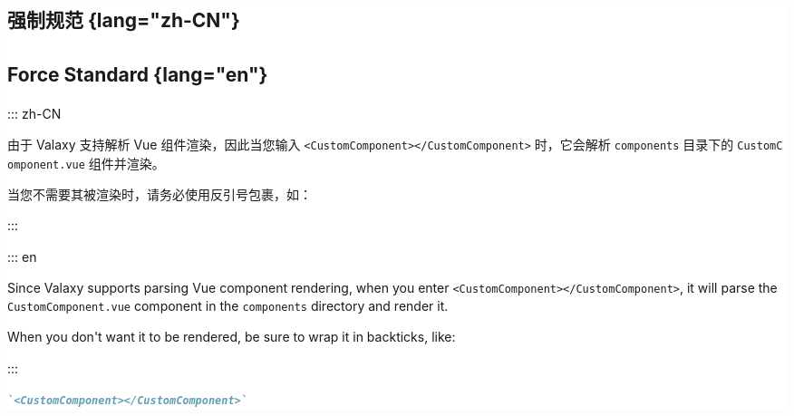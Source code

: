 ## 强制规范 {lang="zh-CN"}

## Force Standard {lang="en"}

::: zh-CN

由于 Valaxy 支持解析 Vue 组件渲染，因此当您输入 `<CustomComponent></CustomComponent>` 时，它会解析 `components` 目录下的 `CustomComponent.vue` 组件并渲染。

当您不需要其被渲染时，请务必使用反引号包裹，如：

:::

::: en

Since Valaxy supports parsing Vue component rendering, when you enter `<CustomComponent></CustomComponent>`, it will parse the `CustomComponent.vue` component in the `components` directory and render it.

When you don't want it to be rendered, be sure to wrap it in backticks, like:

:::

```md
`<CustomComponent></CustomComponent>`
```
